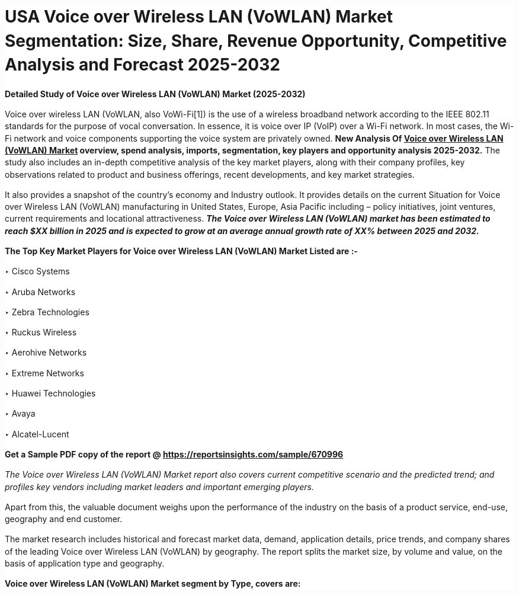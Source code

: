 # USA Voice over Wireless LAN (VoWLAN) Market Segmentation: Size, Share, Revenue Opportunity, Competitive Analysis and Forecast 2025-2032

<strong>Detailed Study of Voice over Wireless LAN (VoWLAN) Market (2025-2032)</strong>

Voice over wireless LAN (VoWLAN, also VoWi-Fi[1]) is the use of a wireless broadband network according to the IEEE 802.11 standards for the purpose of vocal conversation. In essence, it is voice over IP (VoIP) over a Wi-Fi network. In most cases, the Wi-Fi network and voice components supporting the voice system are privately owned. <strong>New Analysis Of <a href=https://www.reportsinsights.com/sample/670996>Voice over Wireless LAN (VoWLAN) Market</a> overview, spend analysis, imports, segmentation, key players and opportunity analysis 2025-2032.</strong> The study also includes an in-depth competitive analysis of the key market players, along with their company profiles, key observations related to product and business offerings, recent developments, and key market strategies.

It also provides a snapshot of the country’s economy and Industry outlook. It provides details on the current Situation for Voice over Wireless LAN (VoWLAN) manufacturing in United States, Europe, Asia Pacific including – policy initiatives, joint ventures, current requirements and locational attractiveness. <strong><em>The Voice over Wireless LAN (VoWLAN) market has been estimated to reach $XX billion in 2025 and is expected to grow at an average annual growth rate of XX% between 2025 and 2032.</em></strong>

<strong>The Top Key Market Players for Voice over Wireless LAN (VoWLAN) Market Listed are :-</strong> 

‣ Cisco Systems

‣ Aruba Networks

‣ Zebra Technologies

‣ Ruckus Wireless

‣ Aerohive Networks

‣ Extreme Networks

‣ Huawei Technologies

‣ Avaya

‣ Alcatel-Lucent

<strong>Get a Sample PDF copy of the report @ <a href=https://reportsinsights.com/sample/670996>https://reportsinsights.com/sample/670996</a></strong>

<em>The Voice over Wireless LAN (VoWLAN) Market report also covers current competitive scenario and the predicted trend; and profiles key vendors including market leaders and important emerging players.</em>

Apart from this, the valuable document weighs upon the performance of the industry on the basis of a product service, end-use, geography and end customer.

The market research includes historical and forecast market data, demand, application details, price trends, and company shares of the leading Voice over Wireless LAN (VoWLAN) by geography. The report splits the market size, by volume and value, on the basis of application type and geography.

<strong>Voice over Wireless LAN (VoWLAN) Market segment by Type, covers are:</strong>
